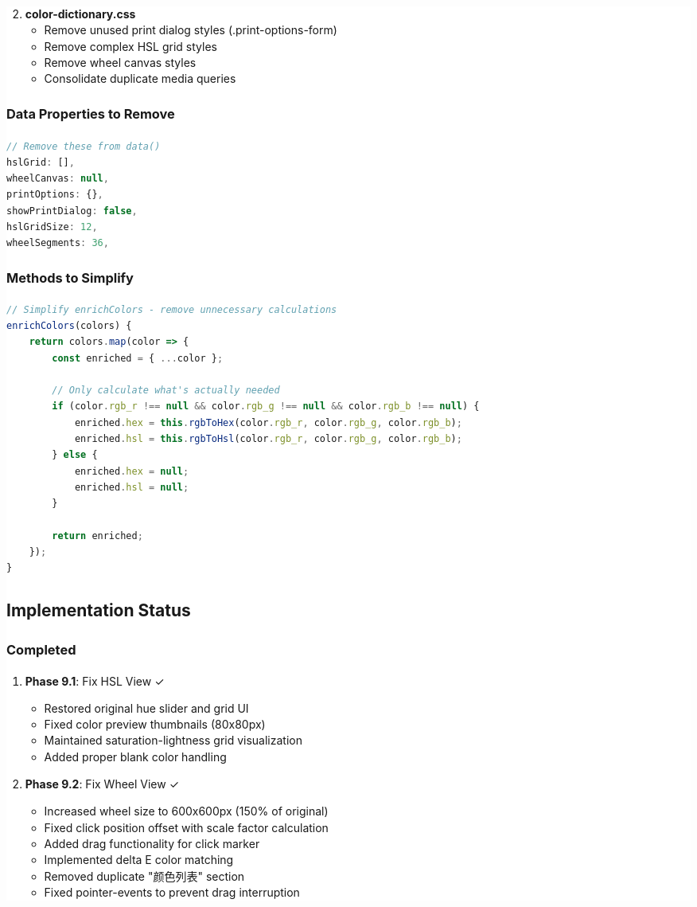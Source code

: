 2. **color-dictionary.css**
   - Remove unused print dialog styles (.print-options-form)
   - Remove complex HSL grid styles
   - Remove wheel canvas styles
   - Consolidate duplicate media queries

### Data Properties to Remove
```javascript
// Remove these from data()
hslGrid: [],
wheelCanvas: null,
printOptions: {},
showPrintDialog: false,
hslGridSize: 12,
wheelSegments: 36,
```

### Methods to Simplify
```javascript
// Simplify enrichColors - remove unnecessary calculations
enrichColors(colors) {
    return colors.map(color => {
        const enriched = { ...color };
        
        // Only calculate what's actually needed
        if (color.rgb_r !== null && color.rgb_g !== null && color.rgb_b !== null) {
            enriched.hex = this.rgbToHex(color.rgb_r, color.rgb_g, color.rgb_b);
            enriched.hsl = this.rgbToHsl(color.rgb_r, color.rgb_g, color.rgb_b);
        } else {
            enriched.hex = null;
            enriched.hsl = null;
        }
        
        return enriched;
    });
}
```

## Implementation Status

### Completed
1. **Phase 9.1**: Fix HSL View ✓
   - Restored original hue slider and grid UI
   - Fixed color preview thumbnails (80x80px)
   - Maintained saturation-lightness grid visualization
   - Added proper blank color handling

2. **Phase 9.2**: Fix Wheel View ✓
   - Increased wheel size to 600x600px (150% of original)
   - Fixed click position offset with scale factor calculation
   - Added drag functionality for click marker
   - Implemented delta E color matching
   - Removed duplicate "颜色列表" section
   - Fixed pointer-events to prevent drag interruption
